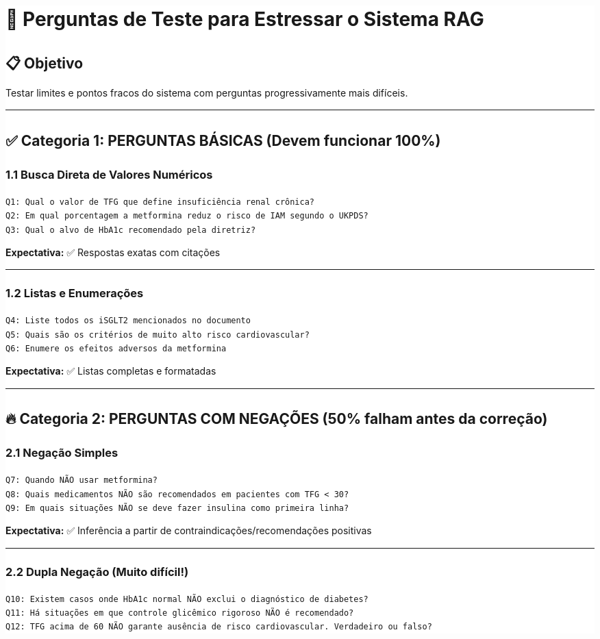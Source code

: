 # 🧪 Perguntas de Teste para Estressar o Sistema RAG

## 📋 Objetivo
Testar limites e pontos fracos do sistema com perguntas progressivamente mais difíceis.

---

## ✅ Categoria 1: PERGUNTAS BÁSICAS (Devem funcionar 100%)

### 1.1 Busca Direta de Valores Numéricos
```
Q1: Qual o valor de TFG que define insuficiência renal crônica?
Q2: Em qual porcentagem a metformina reduz o risco de IAM segundo o UKPDS?
Q3: Qual o alvo de HbA1c recomendado pela diretriz?
```

**Expectativa:** ✅ Respostas exatas com citações

---

### 1.2 Listas e Enumerações
```
Q4: Liste todos os iSGLT2 mencionados no documento
Q5: Quais são os critérios de muito alto risco cardiovascular?
Q6: Enumere os efeitos adversos da metformina
```

**Expectativa:** ✅ Listas completas e formatadas

---

## 🔥 Categoria 2: PERGUNTAS COM NEGAÇÕES (50% falham antes da correção)

### 2.1 Negação Simples
```
Q7: Quando NÃO usar metformina?
Q8: Quais medicamentos NÃO são recomendados em pacientes com TFG < 30?
Q9: Em quais situações NÃO se deve fazer insulina como primeira linha?
```

**Expectativa:** ✅ Inferência a partir de contraindicações/recomendações positivas

---

### 2.2 Dupla Negação (Muito difícil!)
```
Q10: Existem casos onde HbA1c normal NÃO exclui o diagnóstico de diabetes?
Q11: Há situações em que controle glicêmico rigoroso NÃO é recomendado?
Q12: TFG acima de 60 NÃO garante ausência de risco cardiovascular. Verdadeiro ou falso?
```
